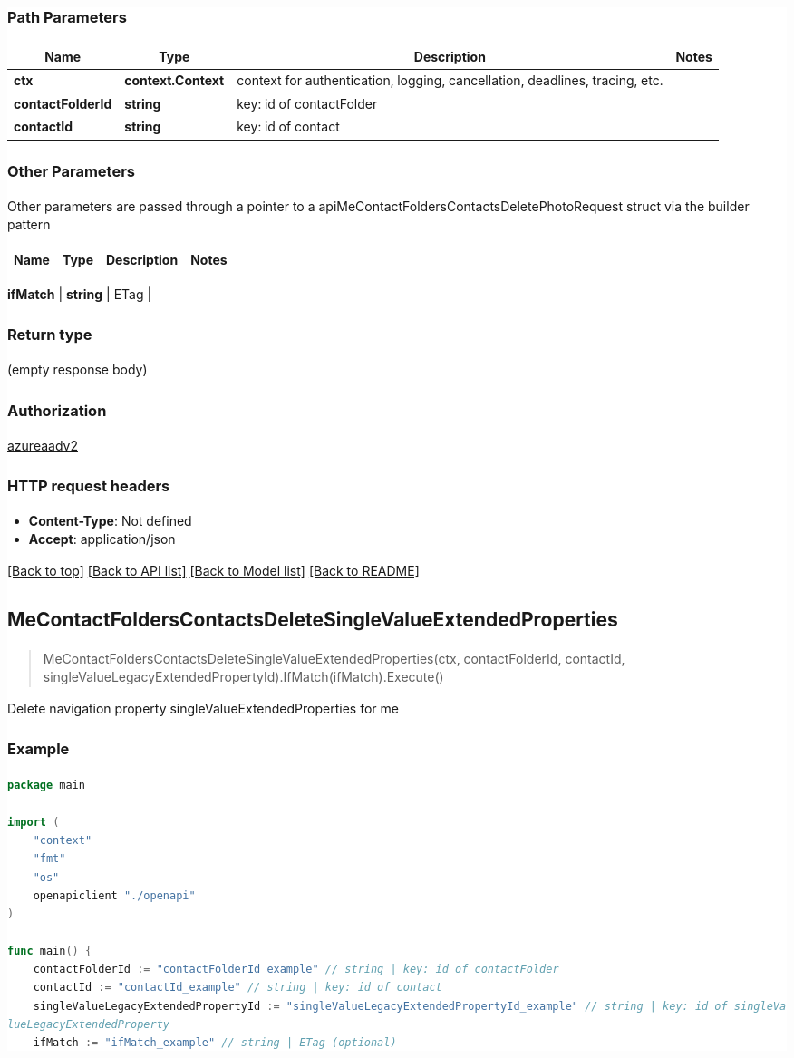 ### Path Parameters


Name | Type | Description  | Notes
------------- | ------------- | ------------- | -------------
**ctx** | **context.Context** | context for authentication, logging, cancellation, deadlines, tracing, etc.
**contactFolderId** | **string** | key: id of contactFolder | 
**contactId** | **string** | key: id of contact | 

### Other Parameters

Other parameters are passed through a pointer to a apiMeContactFoldersContactsDeletePhotoRequest struct via the builder pattern


Name | Type | Description  | Notes
------------- | ------------- | ------------- | -------------


 **ifMatch** | **string** | ETag | 

### Return type

 (empty response body)

### Authorization

[azureaadv2](../README.md#azureaadv2)

### HTTP request headers

- **Content-Type**: Not defined
- **Accept**: application/json

[[Back to top]](#) [[Back to API list]](../README.md#documentation-for-api-endpoints)
[[Back to Model list]](../README.md#documentation-for-models)
[[Back to README]](../README.md)


## MeContactFoldersContactsDeleteSingleValueExtendedProperties

> MeContactFoldersContactsDeleteSingleValueExtendedProperties(ctx, contactFolderId, contactId, singleValueLegacyExtendedPropertyId).IfMatch(ifMatch).Execute()

Delete navigation property singleValueExtendedProperties for me



### Example

```go
package main

import (
    "context"
    "fmt"
    "os"
    openapiclient "./openapi"
)

func main() {
    contactFolderId := "contactFolderId_example" // string | key: id of contactFolder
    contactId := "contactId_example" // string | key: id of contact
    singleValueLegacyExtendedPropertyId := "singleValueLegacyExtendedPropertyId_example" // string | key: id of singleValueLegacyExtendedProperty
    ifMatch := "ifMatch_example" // string | ETag (optional)

```